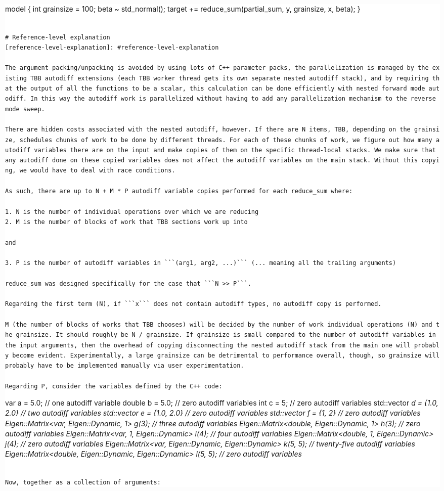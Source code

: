 model {
  int grainsize = 100;
  beta ~ std_normal();
  target += reduce_sum(partial_sum, y,
                       grainsize,
                       x, beta);
}
```

# Reference-level explanation
[reference-level-explanation]: #reference-level-explanation

The argument packing/unpacking is avoided by using lots of C++ parameter packs, the parallelization is managed by the existing TBB autodiff extensions (each TBB worker thread gets its own separate nested autodiff stack), and by requiring that the output of all the functions to be a scalar, this calculation can be done efficiently with nested forward mode autodiff. In this way the autodiff work is parallelized without having to add any parallelization mechanism to the reverse mode sweep.

There are hidden costs associated with the nested autodiff, however. If there are N items, TBB, depending on the grainsize, schedules chunks of work to be done by different threads. For each of these chunks of work, we figure out how many autodiff variables there are on the input and make copies of them on the specific thread-local stacks. We make sure that any autodiff done on these copied variables does not affect the autodiff variables on the main stack. Without this copying, we would have to deal with race conditions.

As such, there are up to N + M * P autodiff variable copies performed for each reduce_sum where:

1. N is the number of individual operations over which we are reducing
2. M is the number of blocks of work that TBB sections work up into

and

3. P is the number of autodiff variables in ```(arg1, arg2, ...)``` (... meaning all the trailing arguments)

reduce_sum was designed specifically for the case that ```N >> P```.

Regarding the first term (N), if ```x``` does not contain autodiff types, no autodiff copy is performed.

M (the number of blocks of works that TBB chooses) will be decided by the number of work individual operations (N) and the grainsize. It should roughly be N / grainsize. If grainsize is small compared to the number of autodiff variables in the input arguments, then the overhead of copying disconnecting the nested autodiff stack from the main one will probably become evident. Experimentally, a large grainsize can be detrimental to performance overall, though, so grainsize will probably have to be implemented manually via user experimentation.

Regarding P, consider the variables defined by the C++ code:
```
var a = 5.0; // one autodiff variable
double b = 5.0; // zero autodiff variables
int c = 5; // zero autodiff variables
std::vector<var> d = {1.0, 2.0} // two autodiff variables
std::vector<double> e = {1.0, 2.0} // zero autodiff variables
std::vector<int> f = {1, 2} // zero autodiff variables
Eigen::Matrix<var, Eigen::Dynamic, 1> g(3); // three autodiff variables
Eigen::Matrix<double, Eigen::Dynamic, 1> h(3); // zero autodiff variables
Eigen::Matrix<var, 1, Eigen::Dynamic> i(4); // four autodiff variables
Eigen::Matrix<double, 1, Eigen::Dynamic> j(4); // zero autodiff variables
Eigen::Matrix<var, Eigen::Dynamic, Eigen::Dynamic> k(5, 5); // twenty-five autodiff variables
Eigen::Matrix<double, Eigen::Dynamic, Eigen::Dynamic> l(5, 5); // zero autodiff variables
```

Now, together as a collection of arguments:
```

[summary]: #summary
[motivation]: #motivation
[guide-level-explanation]: #guide-level-explanation
[drawbacks]: #drawbacks
[rationale-and-alternatives]: #rationale-and-alternatives
[prior-art]: #prior-art
[unresolved-questions]: #unresolved-questions